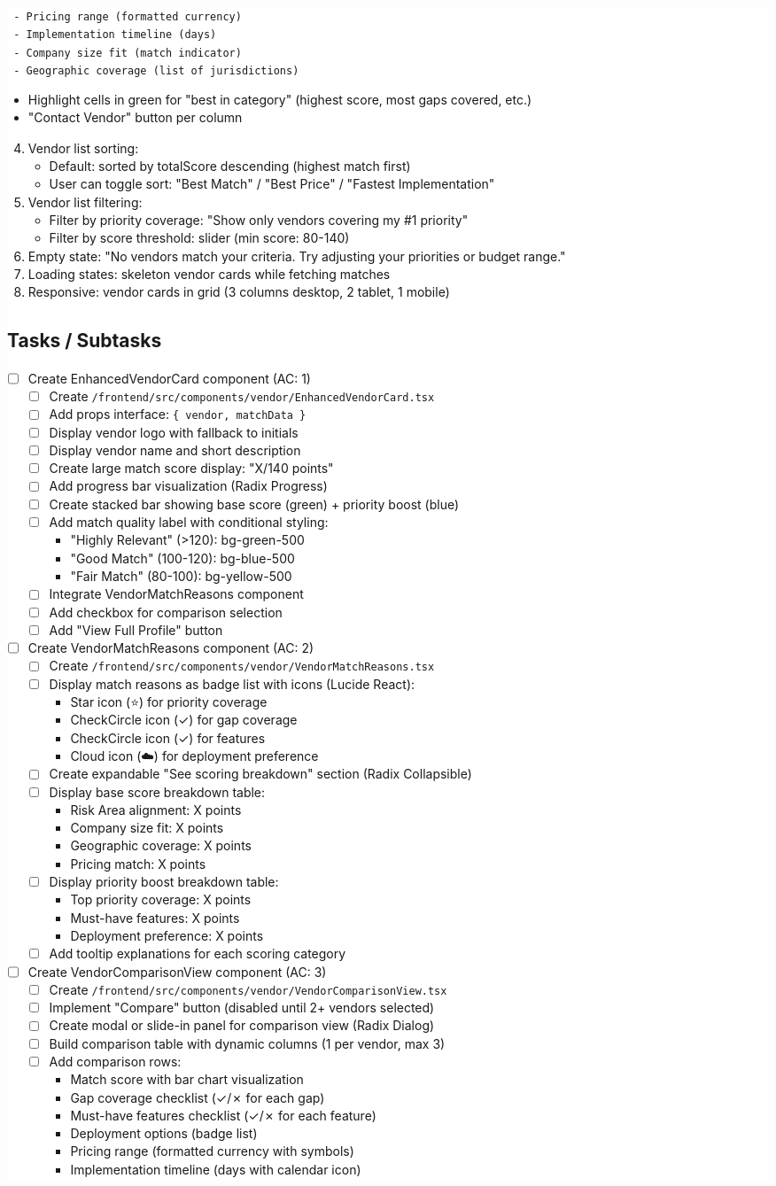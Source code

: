      - Pricing range (formatted currency)
     - Implementation timeline (days)
     - Company size fit (match indicator)
     - Geographic coverage (list of jurisdictions)
   - Highlight cells in green for "best in category" (highest score, most gaps covered, etc.)
   - "Contact Vendor" button per column
4. Vendor list sorting:
   - Default: sorted by totalScore descending (highest match first)
   - User can toggle sort: "Best Match" / "Best Price" / "Fastest Implementation"
5. Vendor list filtering:
   - Filter by priority coverage: "Show only vendors covering my #1 priority"
   - Filter by score threshold: slider (min score: 80-140)
6. Empty state: "No vendors match your criteria. Try adjusting your priorities or budget range."
7. Loading states: skeleton vendor cards while fetching matches
8. Responsive: vendor cards in grid (3 columns desktop, 2 tablet, 1 mobile)

## Tasks / Subtasks

- [ ] Create EnhancedVendorCard component (AC: 1)
  - [ ] Create `/frontend/src/components/vendor/EnhancedVendorCard.tsx`
  - [ ] Add props interface: `{ vendor, matchData }`
  - [ ] Display vendor logo with fallback to initials
  - [ ] Display vendor name and short description
  - [ ] Create large match score display: "X/140 points"
  - [ ] Add progress bar visualization (Radix Progress)
  - [ ] Create stacked bar showing base score (green) + priority boost (blue)
  - [ ] Add match quality label with conditional styling:
    - "Highly Relevant" (>120): bg-green-500
    - "Good Match" (100-120): bg-blue-500
    - "Fair Match" (80-100): bg-yellow-500
  - [ ] Integrate VendorMatchReasons component
  - [ ] Add checkbox for comparison selection
  - [ ] Add "View Full Profile" button
- [ ] Create VendorMatchReasons component (AC: 2)
  - [ ] Create `/frontend/src/components/vendor/VendorMatchReasons.tsx`
  - [ ] Display match reasons as badge list with icons (Lucide React):
    - Star icon (⭐) for priority coverage
    - CheckCircle icon (✓) for gap coverage
    - CheckCircle icon (✓) for features
    - Cloud icon (☁️) for deployment preference
  - [ ] Create expandable "See scoring breakdown" section (Radix Collapsible)
  - [ ] Display base score breakdown table:
    - Risk Area alignment: X points
    - Company size fit: X points
    - Geographic coverage: X points
    - Pricing match: X points
  - [ ] Display priority boost breakdown table:
    - Top priority coverage: X points
    - Must-have features: X points
    - Deployment preference: X points
  - [ ] Add tooltip explanations for each scoring category
- [ ] Create VendorComparisonView component (AC: 3)
  - [ ] Create `/frontend/src/components/vendor/VendorComparisonView.tsx`
  - [ ] Implement "Compare" button (disabled until 2+ vendors selected)
  - [ ] Create modal or slide-in panel for comparison view (Radix Dialog)
  - [ ] Build comparison table with dynamic columns (1 per vendor, max 3)
  - [ ] Add comparison rows:
    - Match score with bar chart visualization
    - Gap coverage checklist (✓/✗ for each gap)
    - Must-have features checklist (✓/✗ for each feature)
    - Deployment options (badge list)
    - Pricing range (formatted currency with symbols)
    - Implementation timeline (days with calendar icon)